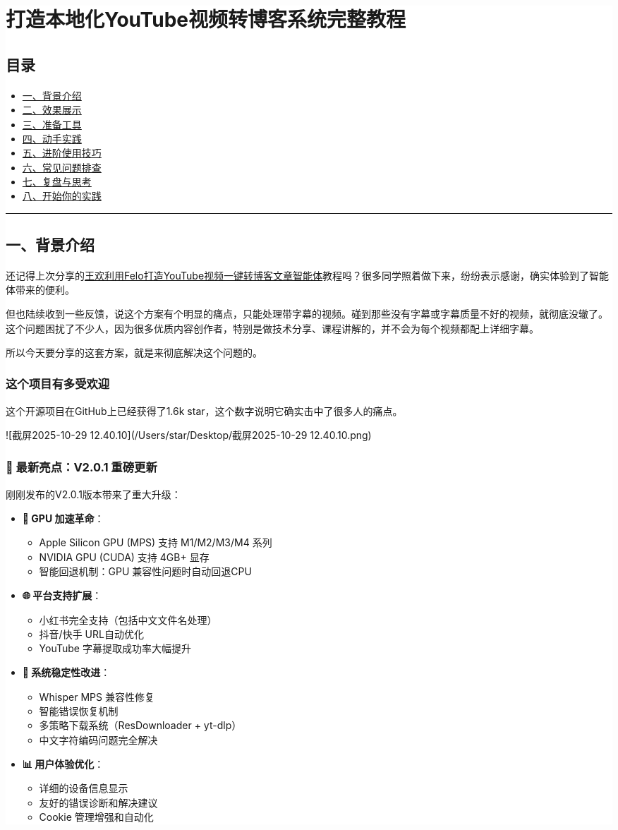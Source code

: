 # 打造本地化YouTube视频转博客系统完整教程

## 目录

- [一、背景介绍](#一背景介绍)
- [二、效果展示](#二效果展示)
- [三、准备工具](#三准备工具)
- [四、动手实践](#四动手实践)
- [五、进阶使用技巧](#五进阶使用技巧)
- [六、常见问题排查](#六常见问题排查)
- [七、复盘与思考](#七复盘与思考)
- [八、开始你的实践](#八开始你的实践)

---

## 一、背景介绍

还记得上次分享的[王欢利用Felo打造YouTube视频一键转博客文章智能体](https://fnoqhtj6a5.feishu.cn/docx/RoqedDp7CotoYrx1IZAcnyQOn8b?from=from_copylink)教程吗？很多同学照着做下来，纷纷表示感谢，确实体验到了智能体带来的便利。

但也陆续收到一些反馈，说这个方案有个明显的痛点，只能处理带字幕的视频。碰到那些没有字幕或字幕质量不好的视频，就彻底没辙了。这个问题困扰了不少人，因为很多优质内容创作者，特别是做技术分享、课程讲解的，并不会为每个视频都配上详细字幕。

所以今天要分享的这套方案，就是来彻底解决这个问题的。

### 这个项目有多受欢迎

这个开源项目在GitHub上已经获得了1.6k star，这个数字说明它确实击中了很多人的痛点。

![截屏2025-10-29 12.40.10](/Users/star/Desktop/截屏2025-10-29 12.40.10.png)

### 🚀 最新亮点：V2.0.1 重磅更新

刚刚发布的V2.0.1版本带来了重大升级：

- **🚀 GPU 加速革命**：
  - Apple Silicon GPU (MPS) 支持 M1/M2/M3/M4 系列
  - NVIDIA GPU (CUDA) 支持 4GB+ 显存
  - 智能回退机制：GPU 兼容性问题时自动回退CPU

- **🌐 平台支持扩展**：
  - 小红书完全支持（包括中文文件名处理）
  - 抖音/快手 URL自动优化
  - YouTube 字幕提取成功率大幅提升

- **🔧 系统稳定性改进**：
  - Whisper MPS 兼容性修复
  - 智能错误恢复机制
  - 多策略下载系统（ResDownloader + yt-dlp）
  - 中文字符编码问题完全解决

- **📊 用户体验优化**：
  - 详细的设备信息显示
  - 友好的错误诊断和解决建议
  - Cookie 管理增强和自动化
